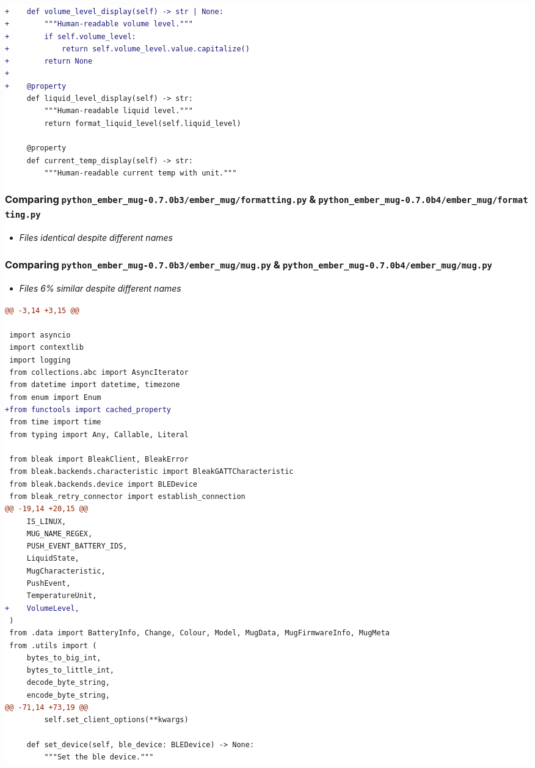 ```diff
+    def volume_level_display(self) -> str | None:
+        """Human-readable volume level."""
+        if self.volume_level:
+            return self.volume_level.value.capitalize()
+        return None
+
+    @property
     def liquid_level_display(self) -> str:
         """Human-readable liquid level."""
         return format_liquid_level(self.liquid_level)
 
     @property
     def current_temp_display(self) -> str:
         """Human-readable current temp with unit."""
```

### Comparing `python_ember_mug-0.7.0b3/ember_mug/formatting.py` & `python_ember_mug-0.7.0b4/ember_mug/formatting.py`

 * *Files identical despite different names*

### Comparing `python_ember_mug-0.7.0b3/ember_mug/mug.py` & `python_ember_mug-0.7.0b4/ember_mug/mug.py`

 * *Files 6% similar despite different names*

```diff
@@ -3,14 +3,15 @@
 
 import asyncio
 import contextlib
 import logging
 from collections.abc import AsyncIterator
 from datetime import datetime, timezone
 from enum import Enum
+from functools import cached_property
 from time import time
 from typing import Any, Callable, Literal
 
 from bleak import BleakClient, BleakError
 from bleak.backends.characteristic import BleakGATTCharacteristic
 from bleak.backends.device import BLEDevice
 from bleak_retry_connector import establish_connection
@@ -19,14 +20,15 @@
     IS_LINUX,
     MUG_NAME_REGEX,
     PUSH_EVENT_BATTERY_IDS,
     LiquidState,
     MugCharacteristic,
     PushEvent,
     TemperatureUnit,
+    VolumeLevel,
 )
 from .data import BatteryInfo, Change, Colour, Model, MugData, MugFirmwareInfo, MugMeta
 from .utils import (
     bytes_to_big_int,
     bytes_to_little_int,
     decode_byte_string,
     encode_byte_string,
@@ -71,14 +73,19 @@
         self.set_client_options(**kwargs)
 
     def set_device(self, ble_device: BLEDevice) -> None:
         """Set the ble device."""
```